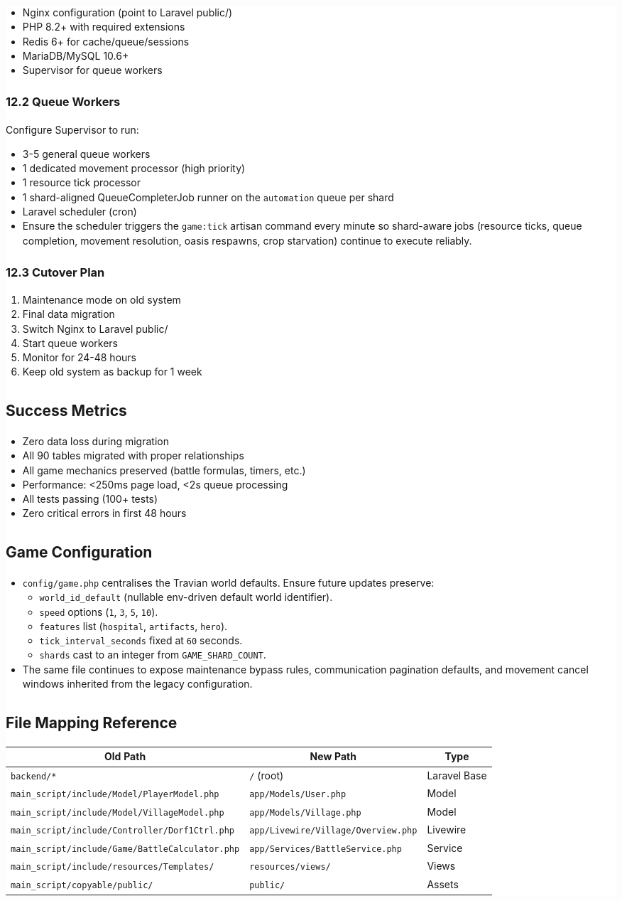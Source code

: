 - Nginx configuration (point to Laravel public/)
- PHP 8.2+ with required extensions
- Redis 6+ for cache/queue/sessions
- MariaDB/MySQL 10.6+
- Supervisor for queue workers

### 12.2 Queue Workers

Configure Supervisor to run:

- 3-5 general queue workers
- 1 dedicated movement processor (high priority)
- 1 resource tick processor
- 1 shard-aligned QueueCompleterJob runner on the `automation` queue per shard
- Laravel scheduler (cron)
- Ensure the scheduler triggers the `game:tick` artisan command every minute so
  shard-aware jobs (resource ticks, queue completion, movement resolution,
  oasis respawns, crop starvation) continue to execute reliably.

### 12.3 Cutover Plan

1. Maintenance mode on old system
2. Final data migration
3. Switch Nginx to Laravel public/
4. Start queue workers
5. Monitor for 24-48 hours
6. Keep old system as backup for 1 week

## Success Metrics

- Zero data loss during migration
- All 90 tables migrated with proper relationships
- All game mechanics preserved (battle formulas, timers, etc.)
- Performance: <250ms page load, <2s queue processing
- All tests passing (100+ tests)
- Zero critical errors in first 48 hours

## Game Configuration

- `config/game.php` centralises the Travian world defaults. Ensure future updates preserve:
  - `world_id_default` (nullable env-driven default world identifier).
  - `speed` options (`1`, `3`, `5`, `10`).
  - `features` list (`hospital`, `artifacts`, `hero`).
  - `tick_interval_seconds` fixed at `60` seconds.
  - `shards` cast to an integer from `GAME_SHARD_COUNT`.
- The same file continues to expose maintenance bypass rules, communication pagination defaults, and movement cancel windows inherited from the legacy configuration.

## File Mapping Reference

| Old Path | New Path | Type |
|----------|----------|------|
| `backend/*` | `/` (root) | Laravel Base |
| `main_script/include/Model/PlayerModel.php` | `app/Models/User.php` | Model |
| `main_script/include/Model/VillageModel.php` | `app/Models/Village.php` | Model |
| `main_script/include/Controller/Dorf1Ctrl.php` | `app/Livewire/Village/Overview.php` | Livewire |
| `main_script/include/Game/BattleCalculator.php` | `app/Services/BattleService.php` | Service |
| `main_script/include/resources/Templates/` | `resources/views/` | Views |
| `main_script/copyable/public/` | `public/` | Assets |